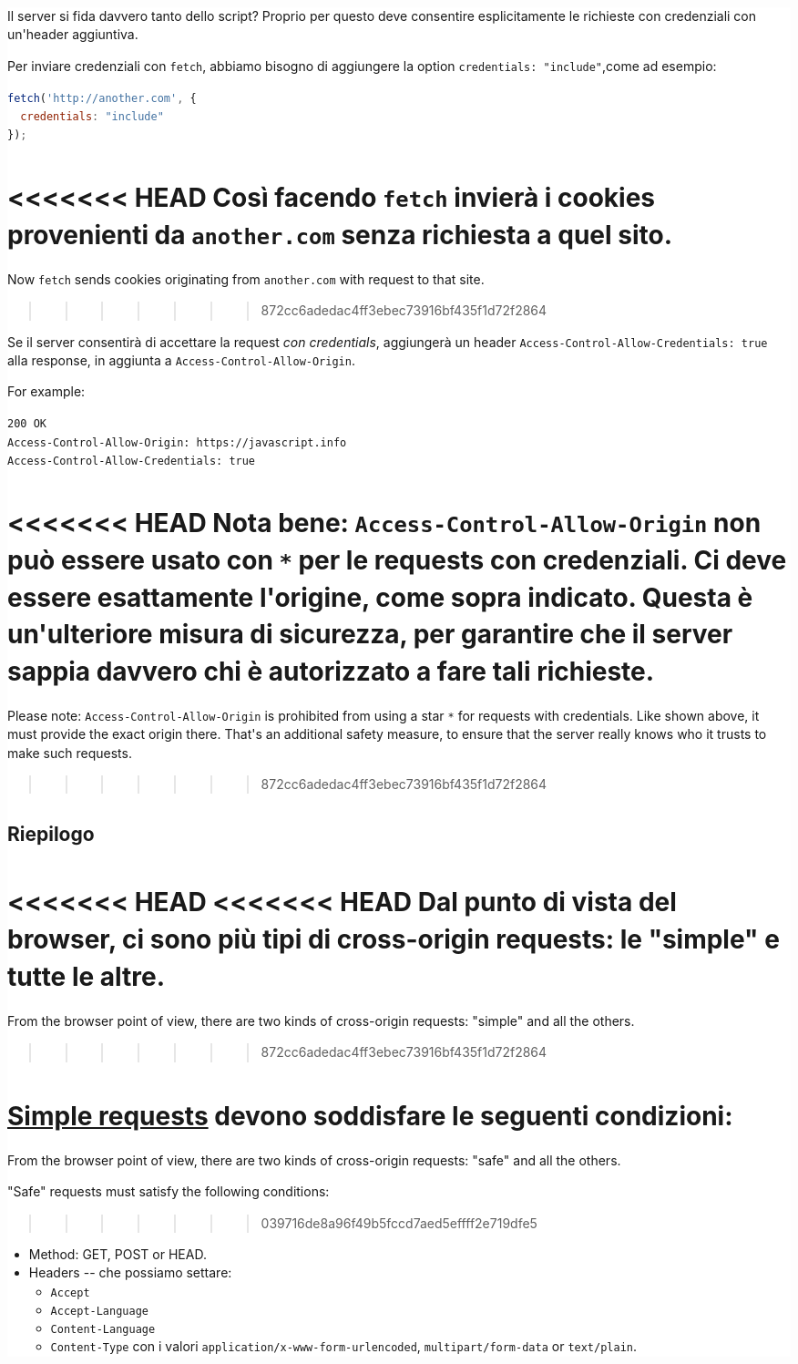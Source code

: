 Il server si fida davvero tanto dello script? Proprio per questo deve consentire esplicitamente le richieste con credenziali con un'header aggiuntiva.

Per inviare credenziali con `fetch`, abbiamo bisogno di aggiungere la option `credentials: "include"`,come ad esempio:

```js
fetch('http://another.com', {
  credentials: "include"
});
```

<<<<<<< HEAD
Così facendo `fetch` invierà i cookies provenienti da `another.com` senza richiesta a quel sito.
=======
Now `fetch` sends cookies originating from `another.com` with request to that site.
>>>>>>> 872cc6adedac4ff3ebec73916bf435f1d72f2864

Se il server consentirà di accettare la request *con credentials*, aggiungerà un header `Access-Control-Allow-Credentials: true` alla response, in aggiunta a `Access-Control-Allow-Origin`.

For example:

```http
200 OK
Access-Control-Allow-Origin: https://javascript.info
Access-Control-Allow-Credentials: true
```

<<<<<<< HEAD
Nota bene: `Access-Control-Allow-Origin` non può essere usato con `*` per le requests con credenziali. Ci deve essere esattamente l'origine, come sopra indicato. Questa è un'ulteriore misura di sicurezza, per garantire che il server sappia davvero chi è autorizzato a fare tali richieste.
=======
Please note: `Access-Control-Allow-Origin` is prohibited from using a star `*` for requests with credentials. Like shown above, it must provide the exact origin there. That's an additional safety measure, to ensure that the server really knows who it trusts to make such requests.
>>>>>>> 872cc6adedac4ff3ebec73916bf435f1d72f2864

## Riepilogo

<<<<<<< HEAD
<<<<<<< HEAD
Dal punto di vista del browser, ci sono più tipi di cross-origin requests: le "simple" e tutte le altre.
=======
From the browser point of view, there are two kinds of cross-origin requests: "simple" and all the others.
>>>>>>> 872cc6adedac4ff3ebec73916bf435f1d72f2864

[Simple requests](http://www.w3.org/TR/cors/#terminology) devono soddisfare le seguenti condizioni:
=======
From the browser point of view, there are two kinds of cross-origin requests: "safe" and all the others.

"Safe" requests must satisfy the following conditions:
>>>>>>> 039716de8a96f49b5fccd7aed5effff2e719dfe5
- Method: GET, POST or HEAD.
- Headers -- che possiamo settare:
    - `Accept`
    - `Accept-Language`
    - `Content-Language`
    - `Content-Type` con i valori `application/x-www-form-urlencoded`, `multipart/form-data` or `text/plain`.
